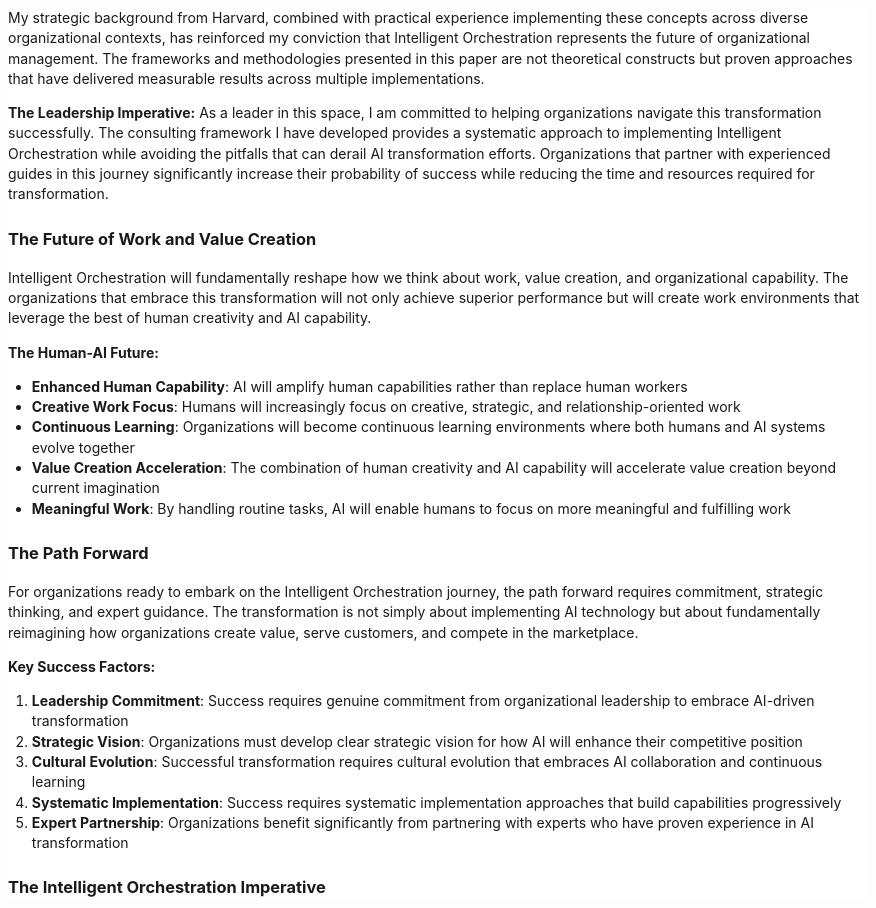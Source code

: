 My strategic background from Harvard, combined with practical experience implementing these concepts across diverse organizational contexts, has reinforced my conviction that Intelligent Orchestration represents the future of organizational management. The frameworks and methodologies presented in this paper are not theoretical constructs but proven approaches that have delivered measurable results across multiple implementations.

**The Leadership Imperative:**
As a leader in this space, I am committed to helping organizations navigate this transformation successfully. The consulting framework I have developed provides a systematic approach to implementing Intelligent Orchestration while avoiding the pitfalls that can derail AI transformation efforts. Organizations that partner with experienced guides in this journey significantly increase their probability of success while reducing the time and resources required for transformation.

### The Future of Work and Value Creation

Intelligent Orchestration will fundamentally reshape how we think about work, value creation, and organizational capability. The organizations that embrace this transformation will not only achieve superior performance but will create work environments that leverage the best of human creativity and AI capability.

**The Human-AI Future:**
- **Enhanced Human Capability**: AI will amplify human capabilities rather than replace human workers
- **Creative Work Focus**: Humans will increasingly focus on creative, strategic, and relationship-oriented work
- **Continuous Learning**: Organizations will become continuous learning environments where both humans and AI systems evolve together
- **Value Creation Acceleration**: The combination of human creativity and AI capability will accelerate value creation beyond current imagination
- **Meaningful Work**: By handling routine tasks, AI will enable humans to focus on more meaningful and fulfilling work

### The Path Forward

For organizations ready to embark on the Intelligent Orchestration journey, the path forward requires commitment, strategic thinking, and expert guidance. The transformation is not simply about implementing AI technology but about fundamentally reimagining how organizations create value, serve customers, and compete in the marketplace.

**Key Success Factors:**
1. **Leadership Commitment**: Success requires genuine commitment from organizational leadership to embrace AI-driven transformation
2. **Strategic Vision**: Organizations must develop clear strategic vision for how AI will enhance their competitive position
3. **Cultural Evolution**: Successful transformation requires cultural evolution that embraces AI collaboration and continuous learning
4. **Systematic Implementation**: Success requires systematic implementation approaches that build capabilities progressively
5. **Expert Partnership**: Organizations benefit significantly from partnering with experts who have proven experience in AI transformation

### The Intelligent Orchestration Imperative
